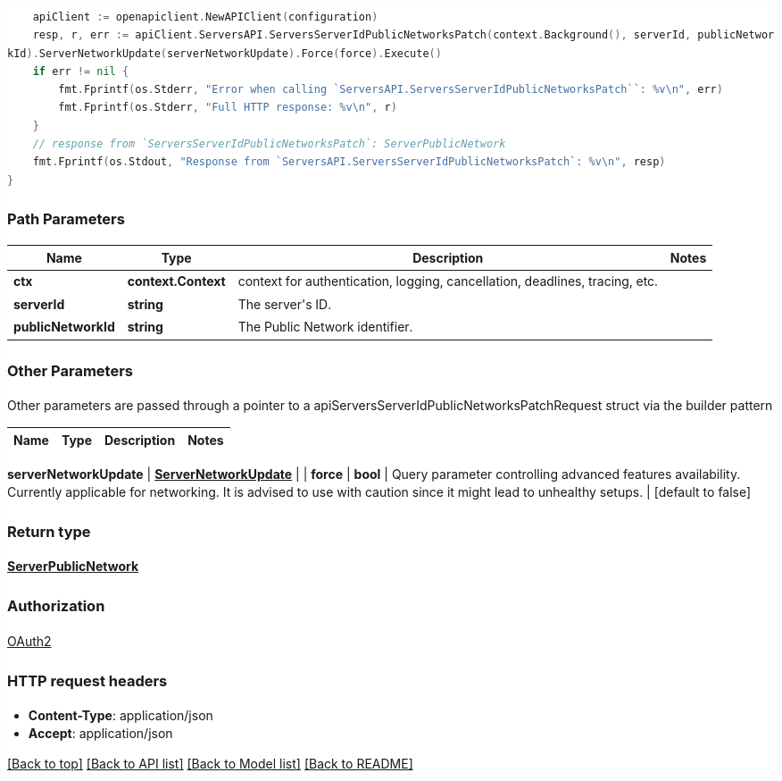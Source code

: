 ```go
	apiClient := openapiclient.NewAPIClient(configuration)
	resp, r, err := apiClient.ServersAPI.ServersServerIdPublicNetworksPatch(context.Background(), serverId, publicNetworkId).ServerNetworkUpdate(serverNetworkUpdate).Force(force).Execute()
	if err != nil {
		fmt.Fprintf(os.Stderr, "Error when calling `ServersAPI.ServersServerIdPublicNetworksPatch``: %v\n", err)
		fmt.Fprintf(os.Stderr, "Full HTTP response: %v\n", r)
	}
	// response from `ServersServerIdPublicNetworksPatch`: ServerPublicNetwork
	fmt.Fprintf(os.Stdout, "Response from `ServersAPI.ServersServerIdPublicNetworksPatch`: %v\n", resp)
}
```

### Path Parameters


Name | Type | Description  | Notes
------------- | ------------- | ------------- | -------------
**ctx** | **context.Context** | context for authentication, logging, cancellation, deadlines, tracing, etc.
**serverId** | **string** | The server&#39;s ID. | 
**publicNetworkId** | **string** | The Public Network identifier. | 

### Other Parameters

Other parameters are passed through a pointer to a apiServersServerIdPublicNetworksPatchRequest struct via the builder pattern


Name | Type | Description  | Notes
------------- | ------------- | ------------- | -------------


 **serverNetworkUpdate** | [**ServerNetworkUpdate**](ServerNetworkUpdate.md) |  | 
 **force** | **bool** | Query parameter controlling advanced features availability. Currently applicable for networking. It is advised to use with caution since it might lead to unhealthy setups. | [default to false]

### Return type

[**ServerPublicNetwork**](ServerPublicNetwork.md)

### Authorization

[OAuth2](../README.md#OAuth2)

### HTTP request headers

- **Content-Type**: application/json
- **Accept**: application/json

[[Back to top]](#) [[Back to API list]](../README.md#documentation-for-api-endpoints)
[[Back to Model list]](../README.md#documentation-for-models)
[[Back to README]](../README.md)
